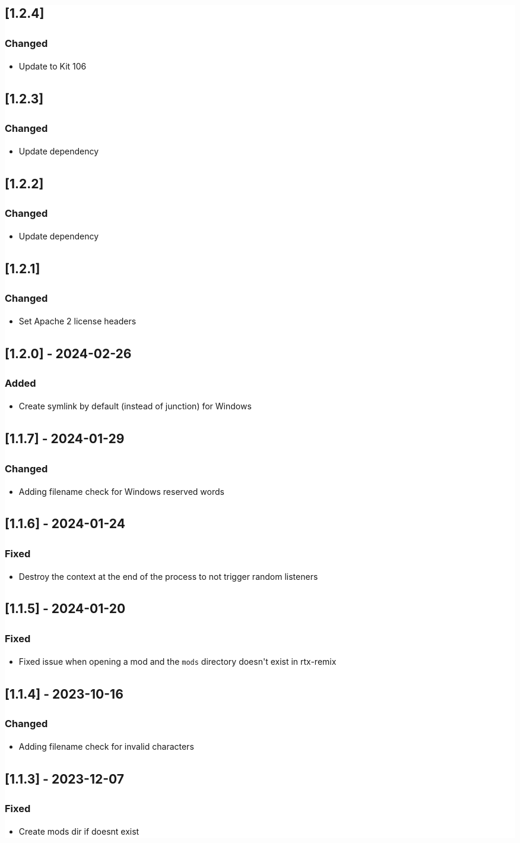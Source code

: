 ## [1.2.4]
### Changed
- Update to Kit 106

## [1.2.3]
### Changed
- Update dependency

## [1.2.2]
### Changed
- Update dependency

## [1.2.1]
### Changed
- Set Apache 2 license headers

## [1.2.0] - 2024-02-26
### Added
- Create symlink by default (instead of junction) for Windows

## [1.1.7] - 2024-01-29
### Changed
- Adding filename check for Windows reserved words

## [1.1.6] - 2024-01-24
### Fixed
- Destroy the context at the end of the process to not trigger random listeners

## [1.1.5] - 2024-01-20
### Fixed
- Fixed issue when opening a mod and the `mods` directory doesn't exist in rtx-remix

## [1.1.4] - 2023-10-16
### Changed
- Adding filename check for invalid characters

## [1.1.3] - 2023-12-07
### Fixed
- Create mods dir if doesnt exist
